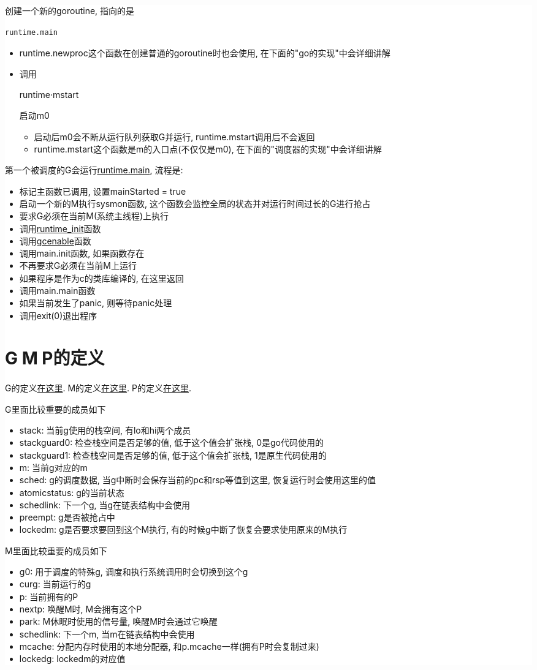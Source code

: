   创建一个新的goroutine, 指向的是

  ```
  runtime.main
  ```

  - runtime.newproc这个函数在创建普通的goroutine时也会使用, 在下面的"go的实现"中会详细讲解

- 调用

  runtime·mstart

  启动m0

  - 启动后m0会不断从运行队列获取G并运行, runtime.mstart调用后不会返回
  - runtime.mstart这个函数是m的入口点(不仅仅是m0), 在下面的"调度器的实现"中会详细讲解

第一个被调度的G会运行[runtime.main](https://github.com/golang/go/blob/go1.9.2/src/runtime/proc.go#L109), 流程是:

- 标记主函数已调用, 设置mainStarted = true
- 启动一个新的M执行sysmon函数, 这个函数会监控全局的状态并对运行时间过长的G进行抢占
- 要求G必须在当前M(系统主线程)上执行
- 调用[runtime_init](https://github.com/golang/go/blob/go1.9.2/src/runtime/proc.go#L233)函数
- 调用[gcenable](https://github.com/golang/go/blob/go1.9.2/src/runtime/mgc.go#L214)函数
- 调用main.init函数, 如果函数存在
- 不再要求G必须在当前M上运行
- 如果程序是作为c的类库编译的, 在这里返回
- 调用main.main函数
- 如果当前发生了panic, 则等待panic处理
- 调用exit(0)退出程序

# G M P的定义

G的定义[在这里](https://github.com/golang/go/blob/go1.9.2/src/runtime/runtime2.go#L320).
M的定义[在这里](https://github.com/golang/go/blob/go1.9.2/src/runtime/runtime2.go#L383).
P的定义[在这里](https://github.com/golang/go/blob/go1.9.2/src/runtime/runtime2.go#L450).

G里面比较重要的成员如下

- stack: 当前g使用的栈空间, 有lo和hi两个成员
- stackguard0: 检查栈空间是否足够的值, 低于这个值会扩张栈, 0是go代码使用的
- stackguard1: 检查栈空间是否足够的值, 低于这个值会扩张栈, 1是原生代码使用的
- m: 当前g对应的m
- sched: g的调度数据, 当g中断时会保存当前的pc和rsp等值到这里, 恢复运行时会使用这里的值
- atomicstatus: g的当前状态
- schedlink: 下一个g, 当g在链表结构中会使用
- preempt: g是否被抢占中
- lockedm: g是否要求要回到这个M执行, 有的时候g中断了恢复会要求使用原来的M执行

M里面比较重要的成员如下

- g0: 用于调度的特殊g, 调度和执行系统调用时会切换到这个g
- curg: 当前运行的g
- p: 当前拥有的P
- nextp: 唤醒M时, M会拥有这个P
- park: M休眠时使用的信号量, 唤醒M时会通过它唤醒
- schedlink: 下一个m, 当m在链表结构中会使用
- mcache: 分配内存时使用的本地分配器, 和p.mcache一样(拥有P时会复制过来)
- lockedg: lockedm的对应值
